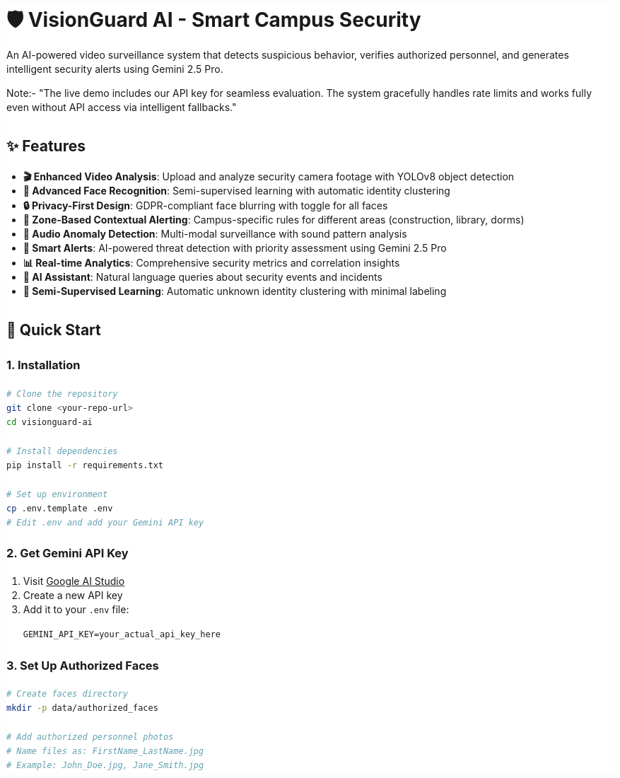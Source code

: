# 🛡️ VisionGuard AI - Smart Campus Security

An AI-powered video surveillance system that detects suspicious behavior, verifies authorized personnel, and generates intelligent security alerts using Gemini 2.5 Pro.

Note:- "The live demo includes our API key for seamless evaluation. The system gracefully handles rate limits and works fully even without API access via intelligent fallbacks."

## ✨ Features

- **🎬 Enhanced Video Analysis**: Upload and analyze security camera footage with YOLOv8 object detection
- **👤 Advanced Face Recognition**: Semi-supervised learning with automatic identity clustering
- **🔒 Privacy-First Design**: GDPR-compliant face blurring with toggle for all faces
- **🏫 Zone-Based Contextual Alerting**: Campus-specific rules for different areas (construction, library, dorms)
- **🎵 Audio Anomaly Detection**: Multi-modal surveillance with sound pattern analysis
- **🚨 Smart Alerts**: AI-powered threat detection with priority assessment using Gemini 2.5 Pro
- **📊 Real-time Analytics**: Comprehensive security metrics and correlation insights
- **💬 AI Assistant**: Natural language queries about security events and incidents
- **🤖 Semi-Supervised Learning**: Automatic unknown identity clustering with minimal labeling

## 🚀 Quick Start

### 1. Installation

```bash
# Clone the repository
git clone <your-repo-url>
cd visionguard-ai

# Install dependencies
pip install -r requirements.txt

# Set up environment
cp .env.template .env
# Edit .env and add your Gemini API key
```

### 2. Get Gemini API Key

1. Visit [Google AI Studio](https://makersuite.google.com/app/apikey)
2. Create a new API key
3. Add it to your `.env` file:
   ```
   GEMINI_API_KEY=your_actual_api_key_here
   ```

### 3. Set Up Authorized Faces

```bash
# Create faces directory
mkdir -p data/authorized_faces

# Add authorized personnel photos
# Name files as: FirstName_LastName.jpg
# Example: John_Doe.jpg, Jane_Smith.jpg
```
